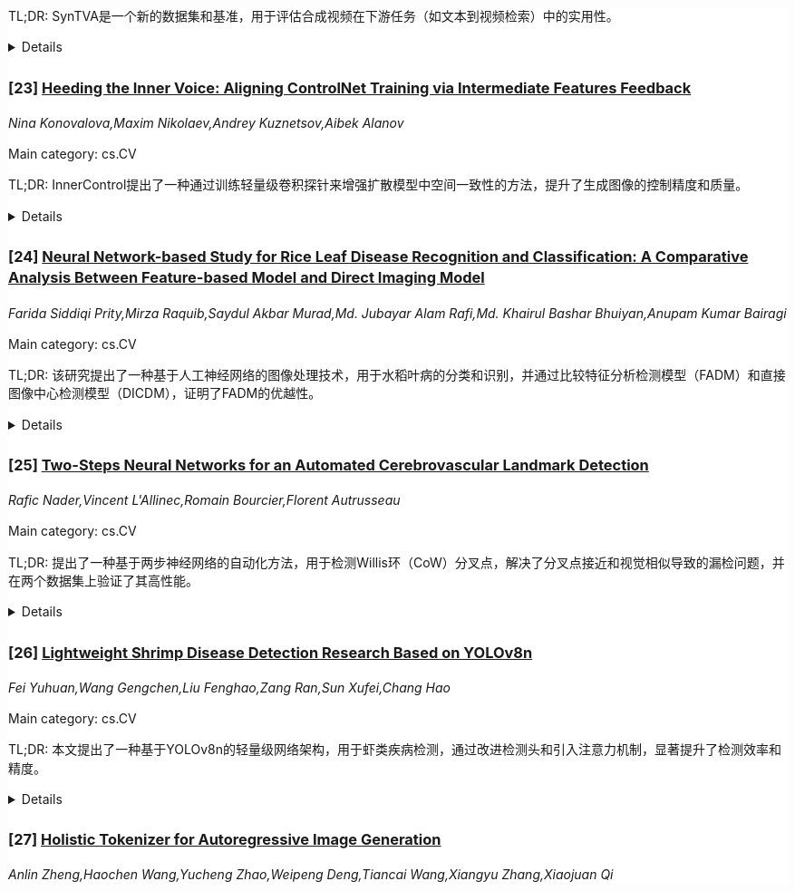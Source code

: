TL;DR: SynTVA是一个新的数据集和基准，用于评估合成视频在下游任务（如文本到视频检索）中的实用性。


<details><summary>Details</summary></details>


### [23] [Heeding the Inner Voice: Aligning ControlNet Training via Intermediate Features Feedback](https://arxiv.org/abs/2507.02321)
*Nina Konovalova,Maxim Nikolaev,Andrey Kuznetsov,Aibek Alanov*

Main category: cs.CV

TL;DR: InnerControl提出了一种通过训练轻量级卷积探针来增强扩散模型中空间一致性的方法，提升了生成图像的控制精度和质量。


<details><summary>Details</summary></details>


### [24] [Neural Network-based Study for Rice Leaf Disease Recognition and Classification: A Comparative Analysis Between Feature-based Model and Direct Imaging Model](https://arxiv.org/abs/2507.02322)
*Farida Siddiqi Prity,Mirza Raquib,Saydul Akbar Murad,Md. Jubayar Alam Rafi,Md. Khairul Bashar Bhuiyan,Anupam Kumar Bairagi*

Main category: cs.CV

TL;DR: 该研究提出了一种基于人工神经网络的图像处理技术，用于水稻叶病的分类和识别，并通过比较特征分析检测模型（FADM）和直接图像中心检测模型（DICDM），证明了FADM的优越性。


<details><summary>Details</summary></details>


### [25] [Two-Steps Neural Networks for an Automated Cerebrovascular Landmark Detection](https://arxiv.org/abs/2507.02349)
*Rafic Nader,Vincent L'Allinec,Romain Bourcier,Florent Autrusseau*

Main category: cs.CV

TL;DR: 提出了一种基于两步神经网络的自动化方法，用于检测Willis环（CoW）分叉点，解决了分叉点接近和视觉相似导致的漏检问题，并在两个数据集上验证了其高性能。


<details><summary>Details</summary></details>


### [26] [Lightweight Shrimp Disease Detection Research Based on YOLOv8n](https://arxiv.org/abs/2507.02354)
*Fei Yuhuan,Wang Gengchen,Liu Fenghao,Zang Ran,Sun Xufei,Chang Hao*

Main category: cs.CV

TL;DR: 本文提出了一种基于YOLOv8n的轻量级网络架构，用于虾类疾病检测，通过改进检测头和引入注意力机制，显著提升了检测效率和精度。


<details><summary>Details</summary></details>


### [27] [Holistic Tokenizer for Autoregressive Image Generation](https://arxiv.org/abs/2507.02358)
*Anlin Zheng,Haochen Wang,Yucheng Zhao,Weipeng Deng,Tiancai Wang,Xiangyu Zhang,Xiaojuan Qi*
